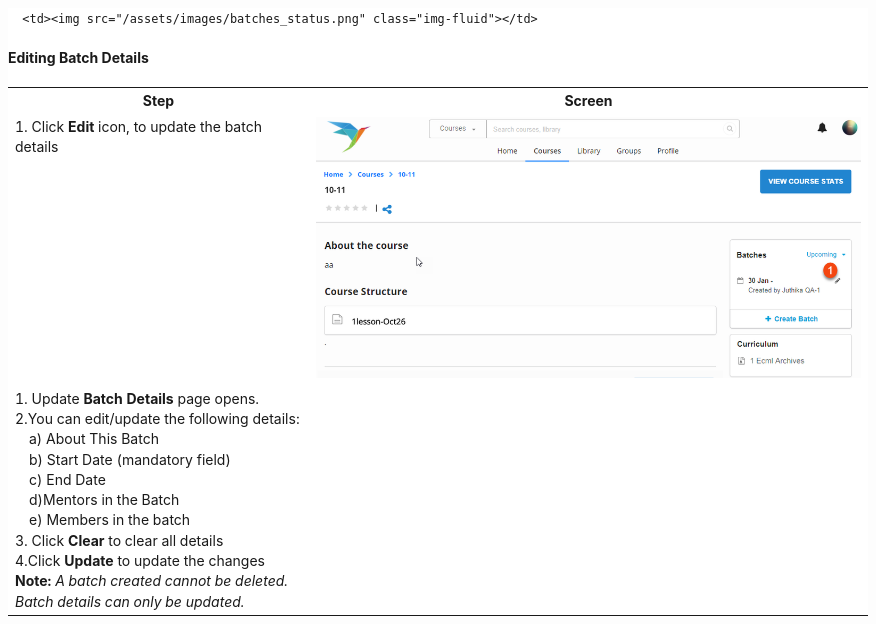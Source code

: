       <td><img src="/assets/images/batches_status.png" class="img-fluid"></td>
  </tr>
  </table>
  
#### Editing Batch Details
 <table>
  <tr>
    <th style="width:35%;">Step</th>
    <th style="width:65%;">Screen</th>
  </tr>
  <tr>
    <td>1. Click <b>Edit</b> icon, to update the batch details 
         </td>
      <td><img src="/assets/images/batches_edit.png" class="img-fluid"></td>
  </tr>
  <tr>
    <td>1. Update <b>Batch Details</b>  page opens. <br>2.You can edit/update the following details: <br>&emsp;a) About This Batch <br>&emsp;b) Start Date (mandatory field) <br>&emsp;c) End Date <br>&emsp;d)Mentors in the Batch <br>&emsp;e) Members in the batch <br>3. Click <b>Clear</b> to clear all details <br>4.Click <b>Update</b> to update the changes <br><b>Note:</b> <i>A batch created cannot be deleted. Batch details can only be updated.</i></td>